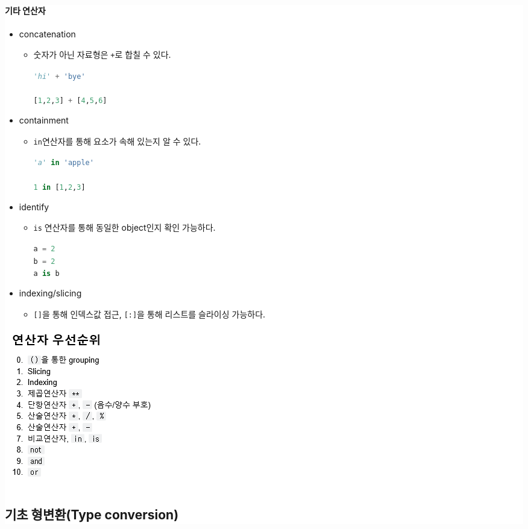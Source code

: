 #### 기타 연산자

- concatenation

  - 숫자가 아닌 자료형은 `+`로 합칠 수 있다.

    ```python
    'hi' + 'bye'
    
    [1,2,3] + [4,5,6]
    ```

- containment

  - `in`연산자를 통해 요소가 속해 있는지 알 수 있다.

    ```python
    'a' in 'apple'
    
    1 in [1,2,3]
    ```

- identify

  - `is` 연산자를 통해 동일한 object인지 확인 가능하다.

    ```python
    a = 2
    b = 2
    a is b
    ```

- indexing/slicing

  - `[]`을 통해 인덱스값 접근, `[:]`을 통해 리스트를 슬라이싱 가능하다.



![image-20200329010358613](01_python_intro.assets/image-20200329010358613.png)

## 기초 형변환(Type conversion)
